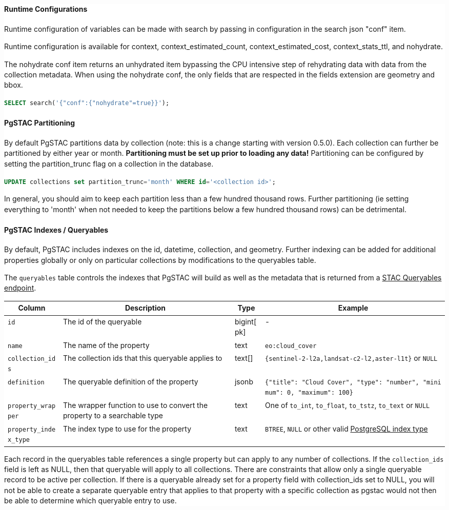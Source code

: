 #### Runtime Configurations

Runtime configuration of variables can be made with search by passing in configuration in the search json "conf" item.

Runtime configuration is available for context, context_estimated_count, context_estimated_cost, context_stats_ttl, and nohydrate.

The nohydrate conf item returns an unhydrated item bypassing the CPU intensive step of rehydrating data with data from the collection metadata. When using the nohydrate conf, the only fields that are respected in the fields extension are geometry and bbox.
```sql
SELECT search('{"conf":{"nohydrate"=true}}');
```

#### PgSTAC Partitioning
By default PgSTAC partitions data by collection (note: this is a change starting with version 0.5.0). Each collection can further be partitioned by either year or month. **Partitioning must be set up prior to loading any data!** Partitioning can be configured by setting the partition_trunc flag on a collection in the database.
```sql
UPDATE collections set partition_trunc='month' WHERE id='<collection id>';
```

In general, you should aim to keep each partition less than a few hundred thousand rows. Further partitioning (ie setting everything to 'month' when not needed to keep the partitions below a few hundred thousand rows) can be detrimental.

#### PgSTAC Indexes / Queryables

By default, PgSTAC includes indexes on the id, datetime, collection, and geometry. Further indexing can be added for additional properties globally or only on particular collections by modifications to the queryables table.

The `queryables` table controls the indexes that PgSTAC will build as well as the metadata that is returned from a [STAC Queryables endpoint](https://github.com/stac-api-extensions/filter#queryables).

| Column                | Description                                                              | Type       | Example                                                                                                            |
|-----------------------|--------------------------------------------------------------------------|------------|--------------------------------------------------------------------------------------------------------------------|
| `id`                  | The id of the queryable                                                  | bigint[pk] | -                                                                                                                  |
| `name`                | The name of the property                                                 | text       | `eo:cloud_cover`                                                                                                   |
| `collection_ids`      | The collection ids that this queryable applies to                        | text[]     | `{sentinel-2-l2a,landsat-c2-l2,aster-l1t}` or `NULL`                                                               |
| `definition`          | The queryable definition of the property                                 | jsonb      | `{"title": "Cloud Cover", "type": "number", "minimum": 0, "maximum": 100}`                                         |
| `property_wrapper`    | The wrapper function to use to convert the property to a searchable type | text       | One of `to_int`, `to_float`, `to_tstz`, `to_text` or `NULL`                                                        |
| `property_index_type` | The index type to use for the property                                   | text       | `BTREE`, `NULL` or other valid [PostgreSQL index type](https://www.postgresql.org/docs/current/indexes-types.html) |

Each record in the queryables table references a single property but can apply to any number of collections. If the `collection_ids` field is left as NULL, then that queryable will apply to all collections. There are constraints that allow only a single queryable record to be active per collection. If there is a queryable already set for a property field with collection_ids set to NULL, you will not be able to create a separate queryable entry that applies to that property with a specific collection as pgstac would not then be able to determine which queryable entry to use.

